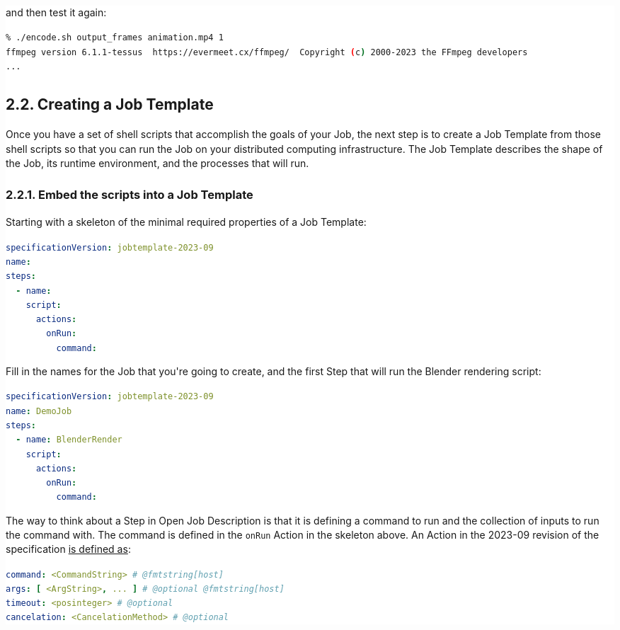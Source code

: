 and then test it again:

```bash
% ./encode.sh output_frames animation.mp4 1                                           
ffmpeg version 6.1.1-tessus  https://evermeet.cx/ffmpeg/  Copyright (c) 2000-2023 the FFmpeg developers
...
```

## 2.2. Creating a Job Template

Once you have a set of shell scripts that accomplish the goals of your Job, the next step is to
create a Job Template from those shell scripts so that you can run the Job on your distributed
computing infrastructure. The Job Template describes the shape of the Job, its runtime environment,
and the processes that will run.

### 2.2.1. Embed the scripts into a Job Template

Starting with a skeleton of the minimal required properties of a Job Template:

```yaml
specificationVersion: jobtemplate-2023-09
name: 
steps:
  - name: 
    script:
      actions:
        onRun:
          command: 
```

Fill in the names for the Job that you're going to create, and the first Step that will run the Blender
rendering script:

```yaml
specificationVersion: jobtemplate-2023-09
name: DemoJob
steps:
  - name: BlenderRender
    script:
      actions:
        onRun:
          command: 
```

The way to think about a Step in Open Job Description is that it is defining a command to run and the collection of inputs
to run the command with. The command is defined in the `onRun` Action in the skeleton above. An Action in the 2023-09 
revision of the specification [is defined as](2023-09-Template-Schemas#5-action):

```yaml
command: <CommandString> # @fmtstring[host]
args: [ <ArgString>, ... ] # @optional @fmtstring[host]
timeout: <posinteger> # @optional
cancelation: <CancelationMethod> # @optional
```

